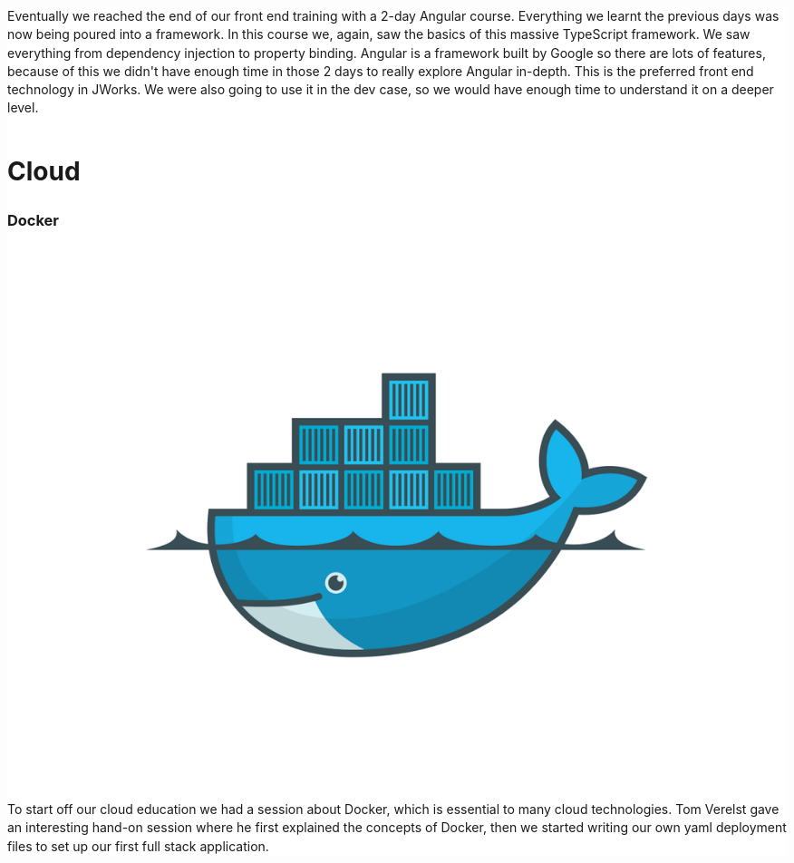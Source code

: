 Eventually we reached the end of our front end training with a 2-day Angular course. 
Everything we learnt the previous days was now being poured into a framework. 
In this course we, again, saw the basics of this massive TypeScript framework. 
We saw everything from dependency injection to property binding. 
Angular is a framework built by Google so there are lots of features, 
because of this we didn't have enough time in those 2 days to really explore Angular in-depth. 
This is the preferred front end technology in JWorks. 
We were also going to use it in the dev case, so we would have enough time to understand it on a deeper level.


# Cloud

### Docker
<img class="image right medium" alt="Docker logo" src="./img/docker.png">

To start off our cloud education we had a session about Docker, which is essential to many cloud technologies. 
Tom Verelst gave an interesting hand-on session where he first explained the concepts of Docker, 
then we started writing our own yaml deployment files to set up our first full stack application.
